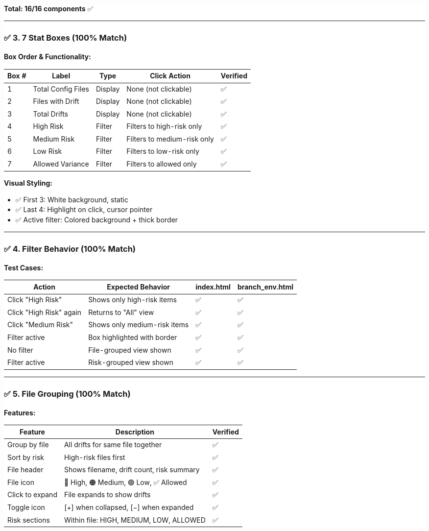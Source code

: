 **Total: 16/16 components** ✅

---

### **✅ 3. 7 Stat Boxes (100% Match)**

**Box Order & Functionality:**

| Box # | Label | Type | Click Action | Verified |
|-------|-------|------|--------------|----------|
| 1 | Total Config Files | Display | None (not clickable) | ✅ |
| 2 | Files with Drift | Display | None (not clickable) | ✅ |
| 3 | Total Drifts | Display | None (not clickable) | ✅ |
| 4 | High Risk | Filter | Filters to high-risk only | ✅ |
| 5 | Medium Risk | Filter | Filters to medium-risk only | ✅ |
| 6 | Low Risk | Filter | Filters to low-risk only | ✅ |
| 7 | Allowed Variance | Filter | Filters to allowed only | ✅ |

**Visual Styling:**
- ✅ First 3: White background, static
- ✅ Last 4: Highlight on click, cursor pointer
- ✅ Active filter: Colored background + thick border

---

### **✅ 4. Filter Behavior (100% Match)**

**Test Cases:**

| Action | Expected Behavior | index.html | branch_env.html |
|--------|-------------------|------------|-----------------|
| Click "High Risk" | Shows only high-risk items | ✅ | ✅ |
| Click "High Risk" again | Returns to "All" view | ✅ | ✅ |
| Click "Medium Risk" | Shows only medium-risk items | ✅ | ✅ |
| Filter active | Box highlighted with border | ✅ | ✅ |
| No filter | File-grouped view shown | ✅ | ✅ |
| Filter active | Risk-grouped view shown | ✅ | ✅ |

---

### **✅ 5. File Grouping (100% Match)**

**Features:**

| Feature | Description | Verified |
|---------|-------------|----------|
| Group by file | All drifts for same file together | ✅ |
| Sort by risk | High-risk files first | ✅ |
| File header | Shows filename, drift count, risk summary | ✅ |
| File icon | 🔴 High, 🟠 Medium, 🟢 Low, ✅ Allowed | ✅ |
| Click to expand | File expands to show drifts | ✅ |
| Toggle icon | [+] when collapsed, [−] when expanded | ✅ |
| Risk sections | Within file: HIGH, MEDIUM, LOW, ALLOWED | ✅ |